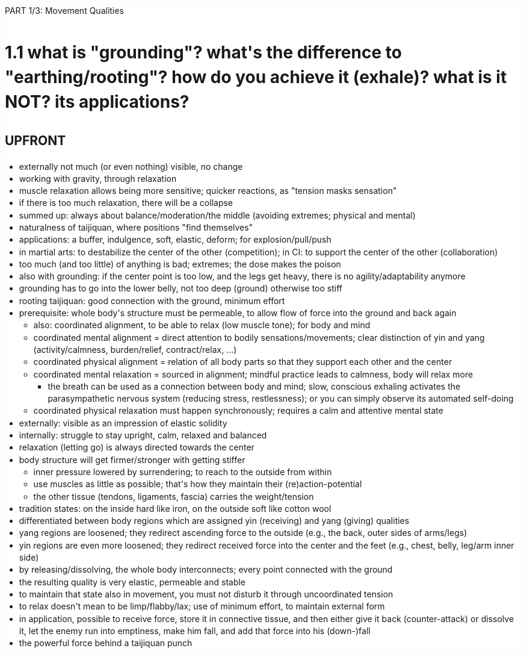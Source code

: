 PART 1/3: Movement Qualities

1.1 what is "grounding"? what's the difference to "earthing/rooting"? how do you achieve it (exhale)? what is it NOT? its applications?
================================================================================================

UPFRONT
--------------------------------------------------------------------------------------------------------
* externally not much (or even nothing) visible, no change
* working with gravity, through relaxation
 * muscle relaxation allows being more sensitive; quicker reactions, as "tension masks sensation"
 * if there is too much relaxation, there will be a collapse
* summed up: always about balance/moderation/the middle (avoiding extremes; physical and mental)
* naturalness of taijiquan, where positions "find themselves"
* applications: a buffer, indulgence, soft, elastic, deform; for explosion/pull/push
* in martial arts: to destabilize the center of the other (competition); in CI: to support the center of the other (collaboration)
* too much (and too little) of anything is bad; extremes; the dose makes the poison
 * also with grounding: if the center point is too low, and the legs get heavy, there is no agility/adaptability anymore
* grounding has to go into the lower belly, not too deep (ground) otherwise too stiff
* rooting taijiquan: good connection with the ground, minimum effort
 * prerequisite: whole body's structure must be permeable, to allow flow of force into the ground and back again
   * also: coordinated alignment, to be able to relax (low muscle tone); for body and mind
   * coordinated mental alignment = direct attention to bodily sensations/movements; clear distinction of yin and yang (activity/calmness, burden/relief, contract/relax, ...)
   * coordinated physical alignment = relation of all body parts so that they support each other and the center
   * coordinated mental relaxation = sourced in alignment; mindful practice leads to calmness, body will relax more
     * the breath can be used as a connection between body and mind; slow, conscious exhaling activates the parasympathetic nervous system (reducing stress, restlessness); or you can simply observe its automated self-doing
   * coordinated physical relaxation must happen synchronously; requires a calm and attentive mental state
 * externally: visible as an impression of elastic solidity
 * internally: struggle to stay upright, calm, relaxed and balanced
* relaxation (letting go) is always directed towards the center
 * body structure will get firmer/stronger with getting stiffer
   * inner pressure lowered by surrendering; to reach to the outside from within
   * use muscles as little as possible; that's how they maintain their (re)action-potential
   * the other tissue (tendons, ligaments, fascia) carries the weight/tension
 * tradition states: on the inside hard like iron, on the outside soft like cotton wool
* differentiated between body regions which are assigned yin (receiving) and yang (giving) qualities
 * yang regions are loosened; they redirect ascending force to the outside (e.g., the back, outer sides of arms/legs)
 * yin regions are even more loosened; they redirect received force into the center and the feet (e.g., chest, belly, leg/arm inner side)
* by releasing/dissolving, the whole body interconnects; every point connected with the ground
 * the resulting quality is very elastic, permeable and stable
 * to maintain that state also in movement, you must not disturb it through uncoordinated tension
* to relax doesn't mean to be limp/flabby/lax; use of minimum effort, to maintain external form
* in application, possible to receive force, store it in connective tissue, and then either give it back (counter-attack) or dissolve it, let the enemy run into emptiness, make him fall, and add that force into his (down-)fall
* the powerful force behind a taijiquan punch
